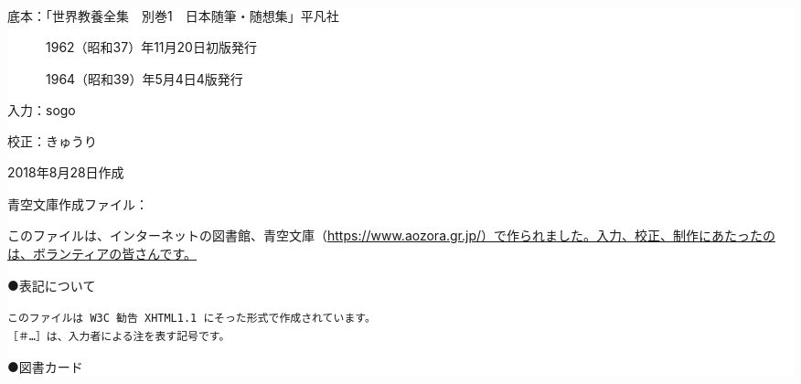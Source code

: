 











底本：「世界教養全集　別巻1　日本随筆・随想集」平凡社

　　　1962（昭和37）年11月20日初版発行

　　　1964（昭和39）年5月4日4版発行

入力：sogo

校正：きゅうり

2018年8月28日作成

青空文庫作成ファイル：

このファイルは、インターネットの図書館、青空文庫（https://www.aozora.gr.jp/）で作られました。入力、校正、制作にあたったのは、ボランティアの皆さんです。











●表記について


	このファイルは W3C 勧告 XHTML1.1 にそった形式で作成されています。
	［＃…］は、入力者による注を表す記号です。







●図書カード